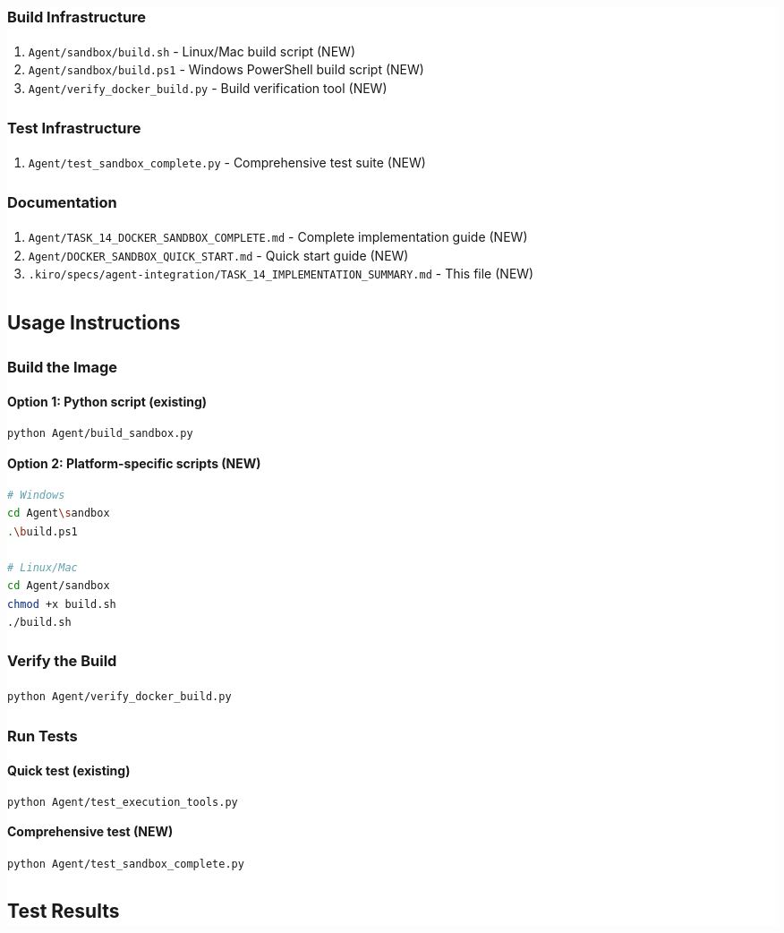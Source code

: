 ### Build Infrastructure
1. `Agent/sandbox/build.sh` - Linux/Mac build script (NEW)
2. `Agent/sandbox/build.ps1` - Windows PowerShell build script (NEW)
3. `Agent/verify_docker_build.py` - Build verification tool (NEW)

### Test Infrastructure
1. `Agent/test_sandbox_complete.py` - Comprehensive test suite (NEW)

### Documentation
1. `Agent/TASK_14_DOCKER_SANDBOX_COMPLETE.md` - Complete implementation guide (NEW)
2. `Agent/DOCKER_SANDBOX_QUICK_START.md` - Quick start guide (NEW)
3. `.kiro/specs/agent-integration/TASK_14_IMPLEMENTATION_SUMMARY.md` - This file (NEW)

## Usage Instructions

### Build the Image

**Option 1: Python script (existing)**
```bash
python Agent/build_sandbox.py
```

**Option 2: Platform-specific scripts (NEW)**
```bash
# Windows
cd Agent\sandbox
.\build.ps1

# Linux/Mac
cd Agent/sandbox
chmod +x build.sh
./build.sh
```

### Verify the Build

```bash
python Agent/verify_docker_build.py
```

### Run Tests

**Quick test (existing)**
```bash
python Agent/test_execution_tools.py
```

**Comprehensive test (NEW)**
```bash
python Agent/test_sandbox_complete.py
```

## Test Results
